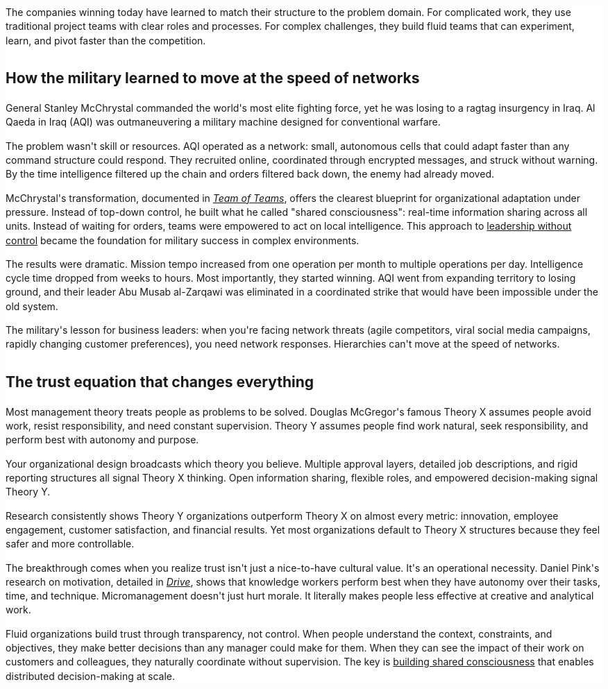 The companies winning today have learned to match their structure to the problem domain. For complicated work, they use traditional project teams with clear roles and processes. For complex challenges, they build fluid teams that can experiment, learn, and pivot faster than the competition.

## How the military learned to move at the speed of networks

General Stanley McChrystal commanded the world's most elite fighting force, yet he was losing to a ragtag insurgency in Iraq. Al Qaeda in Iraq (AQI) was outmaneuvering a military machine designed for conventional warfare.

The problem wasn't skill or resources. AQI operated as a network: small, autonomous cells that could adapt faster than any command structure could respond. They recruited online, coordinated through encrypted messages, and struck without warning. By the time intelligence filtered up the chain and orders filtered back down, the enemy had already moved.

McChrystal's transformation, documented in [*Team of Teams*](https://amzn.to/3SgypeG), offers the clearest blueprint for organizational adaptation under pressure. Instead of top-down control, he built what he called "shared consciousness": real-time information sharing across all units. Instead of waiting for orders, teams were empowered to act on local intelligence. This approach to [leadership without control](/leadership-without-control-part-1/) became the foundation for military success in complex environments.

The results were dramatic. Mission tempo increased from one operation per month to multiple operations per day. Intelligence cycle time dropped from weeks to hours. Most importantly, they started winning. AQI went from expanding territory to losing ground, and their leader Abu Musab al-Zarqawi was eliminated in a coordinated strike that would have been impossible under the old system.

The military's lesson for business leaders: when you're facing network threats (agile competitors, viral social media campaigns, rapidly changing customer preferences), you need network responses. Hierarchies can't move at the speed of networks.

## The trust equation that changes everything

Most management theory treats people as problems to be solved. Douglas McGregor's famous Theory X assumes people avoid work, resist responsibility, and need constant supervision. Theory Y assumes people find work natural, seek responsibility, and perform best with autonomy and purpose.

Your organizational design broadcasts which theory you believe. Multiple approval layers, detailed job descriptions, and rigid reporting structures all signal Theory X thinking. Open information sharing, flexible roles, and empowered decision-making signal Theory Y.

Research consistently shows Theory Y organizations outperform Theory X on almost every metric: innovation, employee engagement, customer satisfaction, and financial results. Yet most organizations default to Theory X structures because they feel safer and more controllable.

The breakthrough comes when you realize trust isn't just a nice-to-have cultural value. It's an operational necessity. Daniel Pink's research on motivation, detailed in [*Drive*](https://amzn.to/3HoqSYZ), shows that knowledge workers perform best when they have autonomy over their tasks, time, and technique. Micromanagement doesn't just hurt morale. It literally makes people less effective at creative and analytical work.

Fluid organizations build trust through transparency, not control. When people understand the context, constraints, and objectives, they make better decisions than any manager could make for them. When they can see the impact of their work on customers and colleagues, they naturally coordinate without supervision. The key is [building shared consciousness](/shared-consciousness-and-breaking-the-decision-bottleneck/) that enables distributed decision-making at scale.
